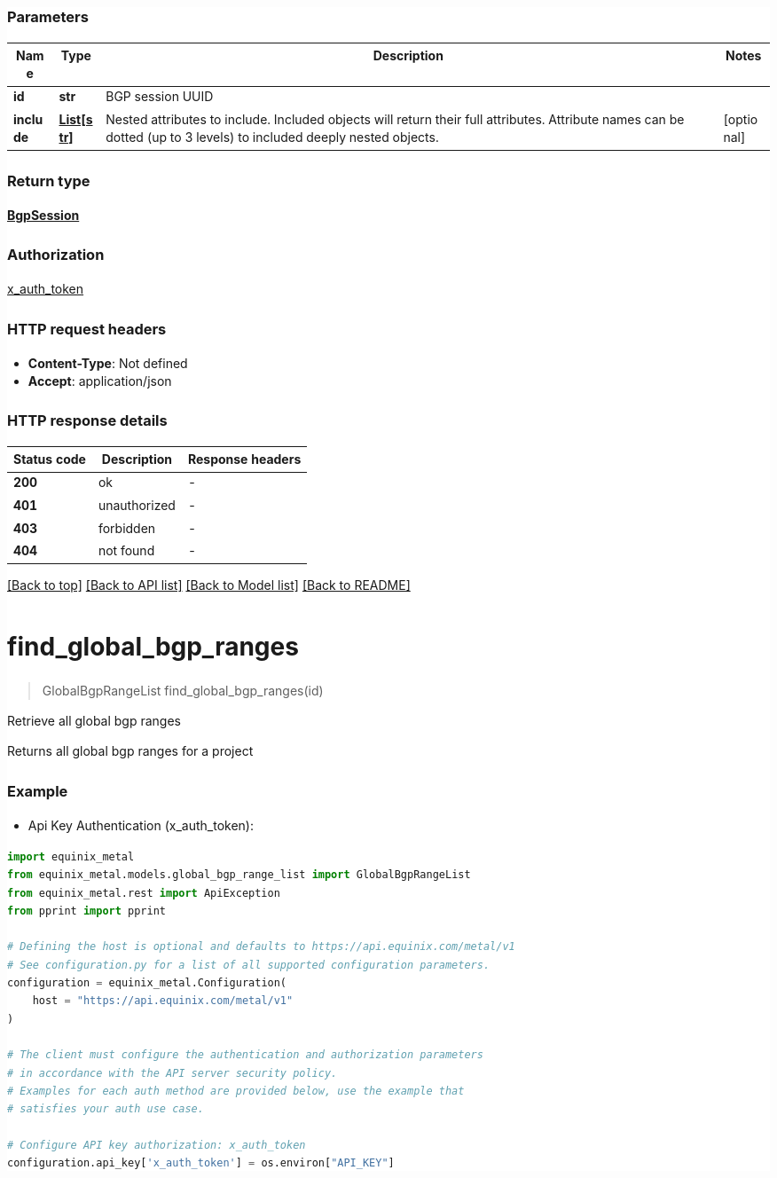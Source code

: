 

### Parameters

Name | Type | Description  | Notes
------------- | ------------- | ------------- | -------------
 **id** | **str**| BGP session UUID | 
 **include** | [**List[str]**](str.md)| Nested attributes to include. Included objects will return their full attributes. Attribute names can be dotted (up to 3 levels) to included deeply nested objects. | [optional] 

### Return type

[**BgpSession**](BgpSession.md)

### Authorization

[x_auth_token](../README.md#x_auth_token)

### HTTP request headers

 - **Content-Type**: Not defined
 - **Accept**: application/json

### HTTP response details
| Status code | Description | Response headers |
|-------------|-------------|------------------|
**200** | ok |  -  |
**401** | unauthorized |  -  |
**403** | forbidden |  -  |
**404** | not found |  -  |

[[Back to top]](#) [[Back to API list]](../README.md#documentation-for-api-endpoints) [[Back to Model list]](../README.md#documentation-for-models) [[Back to README]](../README.md)

# **find_global_bgp_ranges**
> GlobalBgpRangeList find_global_bgp_ranges(id)

Retrieve all global bgp ranges

Returns all global bgp ranges for a project

### Example

* Api Key Authentication (x_auth_token):

```python
import equinix_metal
from equinix_metal.models.global_bgp_range_list import GlobalBgpRangeList
from equinix_metal.rest import ApiException
from pprint import pprint

# Defining the host is optional and defaults to https://api.equinix.com/metal/v1
# See configuration.py for a list of all supported configuration parameters.
configuration = equinix_metal.Configuration(
    host = "https://api.equinix.com/metal/v1"
)

# The client must configure the authentication and authorization parameters
# in accordance with the API server security policy.
# Examples for each auth method are provided below, use the example that
# satisfies your auth use case.

# Configure API key authorization: x_auth_token
configuration.api_key['x_auth_token'] = os.environ["API_KEY"]

```